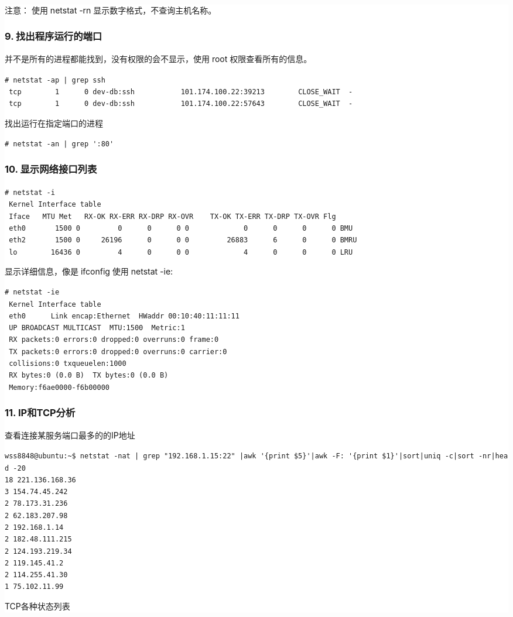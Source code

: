 注意： 使用 netstat -rn 显示数字格式，不查询主机名称。

### 9. 找出程序运行的端口
并不是所有的进程都能找到，没有权限的会不显示，使用 root 权限查看所有的信息。

```
# netstat -ap | grep ssh
 tcp        1      0 dev-db:ssh           101.174.100.22:39213        CLOSE_WAIT  -
 tcp        1      0 dev-db:ssh           101.174.100.22:57643        CLOSE_WAIT  -
```
找出运行在指定端口的进程

```
# netstat -an | grep ':80'
```

### 10. 显示网络接口列表

```
# netstat -i
 Kernel Interface table
 Iface   MTU Met   RX-OK RX-ERR RX-DRP RX-OVR    TX-OK TX-ERR TX-DRP TX-OVR Flg
 eth0       1500 0         0      0      0 0             0      0      0      0 BMU
 eth2       1500 0     26196      0      0 0         26883      6      0      0 BMRU
 lo        16436 0         4      0      0 0             4      0      0      0 LRU
```
显示详细信息，像是 ifconfig 使用 netstat -ie:

```
# netstat -ie
 Kernel Interface table
 eth0      Link encap:Ethernet  HWaddr 00:10:40:11:11:11
 UP BROADCAST MULTICAST  MTU:1500  Metric:1
 RX packets:0 errors:0 dropped:0 overruns:0 frame:0
 TX packets:0 errors:0 dropped:0 overruns:0 carrier:0
 collisions:0 txqueuelen:1000
 RX bytes:0 (0.0 B)  TX bytes:0 (0.0 B)
 Memory:f6ae0000-f6b00000
```
 
### 11. IP和TCP分析
  查看连接某服务端口最多的的IP地址

```
wss8848@ubuntu:~$ netstat -nat | grep "192.168.1.15:22" |awk '{print $5}'|awk -F: '{print $1}'|sort|uniq -c|sort -nr|head -20
18 221.136.168.36
3 154.74.45.242
2 78.173.31.236
2 62.183.207.98
2 192.168.1.14
2 182.48.111.215
2 124.193.219.34
2 119.145.41.2
2 114.255.41.30
1 75.102.11.99
```
TCP各种状态列表
